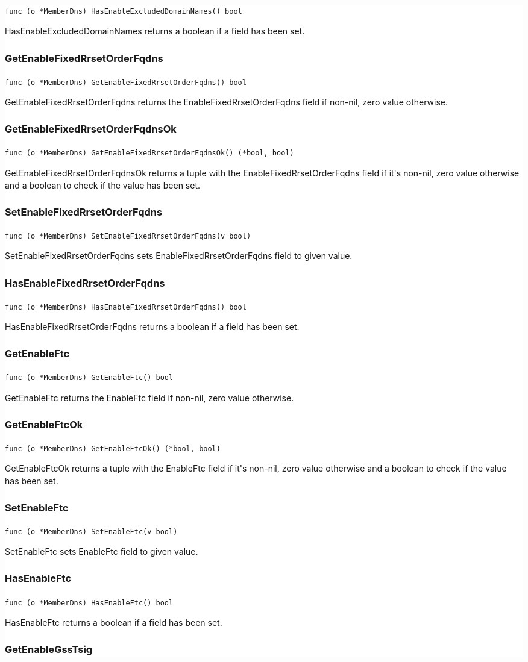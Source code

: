 `func (o *MemberDns) HasEnableExcludedDomainNames() bool`

HasEnableExcludedDomainNames returns a boolean if a field has been set.

### GetEnableFixedRrsetOrderFqdns

`func (o *MemberDns) GetEnableFixedRrsetOrderFqdns() bool`

GetEnableFixedRrsetOrderFqdns returns the EnableFixedRrsetOrderFqdns field if non-nil, zero value otherwise.

### GetEnableFixedRrsetOrderFqdnsOk

`func (o *MemberDns) GetEnableFixedRrsetOrderFqdnsOk() (*bool, bool)`

GetEnableFixedRrsetOrderFqdnsOk returns a tuple with the EnableFixedRrsetOrderFqdns field if it's non-nil, zero value otherwise
and a boolean to check if the value has been set.

### SetEnableFixedRrsetOrderFqdns

`func (o *MemberDns) SetEnableFixedRrsetOrderFqdns(v bool)`

SetEnableFixedRrsetOrderFqdns sets EnableFixedRrsetOrderFqdns field to given value.

### HasEnableFixedRrsetOrderFqdns

`func (o *MemberDns) HasEnableFixedRrsetOrderFqdns() bool`

HasEnableFixedRrsetOrderFqdns returns a boolean if a field has been set.

### GetEnableFtc

`func (o *MemberDns) GetEnableFtc() bool`

GetEnableFtc returns the EnableFtc field if non-nil, zero value otherwise.

### GetEnableFtcOk

`func (o *MemberDns) GetEnableFtcOk() (*bool, bool)`

GetEnableFtcOk returns a tuple with the EnableFtc field if it's non-nil, zero value otherwise
and a boolean to check if the value has been set.

### SetEnableFtc

`func (o *MemberDns) SetEnableFtc(v bool)`

SetEnableFtc sets EnableFtc field to given value.

### HasEnableFtc

`func (o *MemberDns) HasEnableFtc() bool`

HasEnableFtc returns a boolean if a field has been set.

### GetEnableGssTsig
